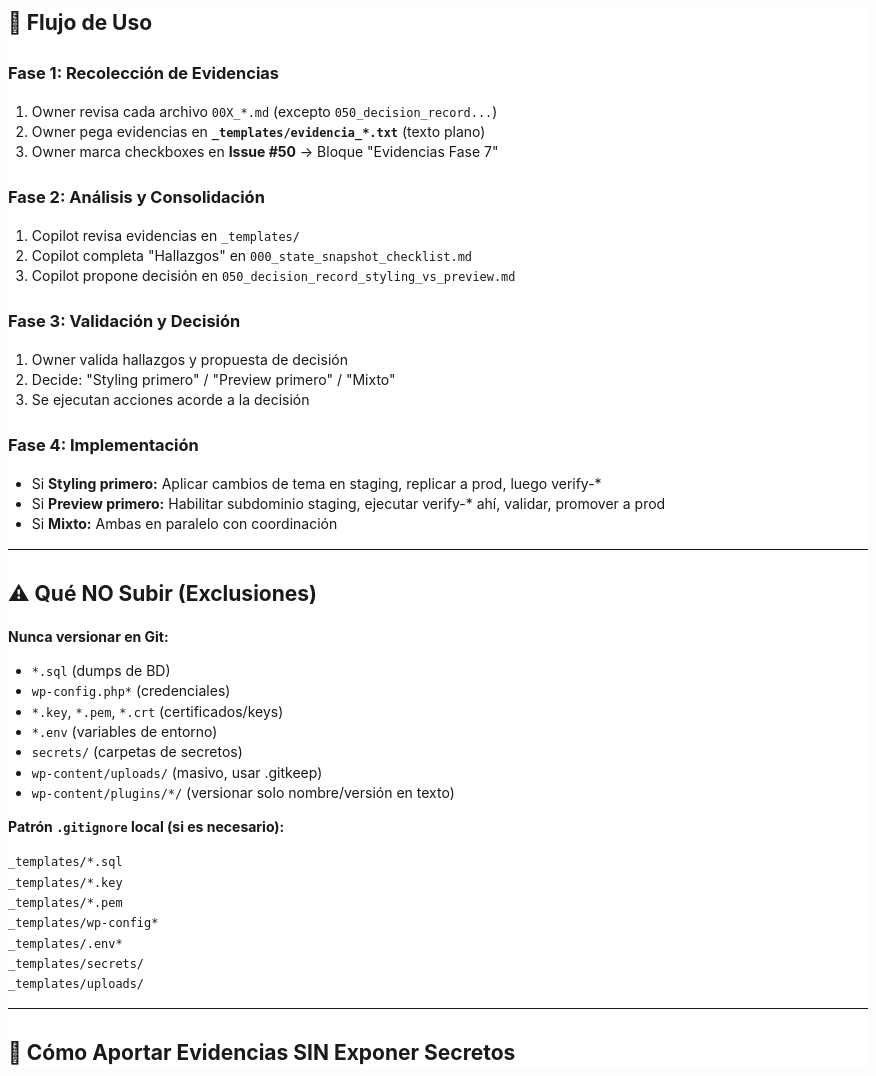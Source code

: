 ## 🎯 Flujo de Uso

### Fase 1: Recolección de Evidencias
1. Owner revisa cada archivo `00X_*.md` (excepto `050_decision_record...`)
2. Owner pega evidencias en **`_templates/evidencia_*.txt`** (texto plano)
3. Owner marca checkboxes en **Issue #50** → Bloque "Evidencias Fase 7"

### Fase 2: Análisis y Consolidación
1. Copilot revisa evidencias en `_templates/`
2. Copilot completa "Hallazgos" en `000_state_snapshot_checklist.md`
3. Copilot propone decisión en `050_decision_record_styling_vs_preview.md`

### Fase 3: Validación y Decisión
1. Owner valida hallazgos y propuesta de decisión
2. Decide: "Styling primero" / "Preview primero" / "Mixto"
3. Se ejecutan acciones acorde a la decisión

### Fase 4: Implementación
- Si **Styling primero:** Aplicar cambios de tema en staging, replicar a prod, luego verify-*
- Si **Preview primero:** Habilitar subdominio staging, ejecutar verify-* ahí, validar, promover a prod
- Si **Mixto:** Ambas en paralelo con coordinación

---

## ⚠️ Qué NO Subir (Exclusiones)

**Nunca versionar en Git:**
- `*.sql` (dumps de BD)
- `wp-config.php*` (credenciales)
- `*.key`, `*.pem`, `*.crt` (certificados/keys)
- `*.env` (variables de entorno)
- `secrets/` (carpetas de secretos)
- `wp-content/uploads/` (masivo, usar .gitkeep)
- `wp-content/plugins/*/` (versionar solo nombre/versión en texto)

**Patrón `.gitignore` local (si es necesario):**
```
_templates/*.sql
_templates/*.key
_templates/*.pem
_templates/wp-config*
_templates/.env*
_templates/secrets/
_templates/uploads/
```

---

## 🔐 Cómo Aportar Evidencias SIN Exponer Secretos
